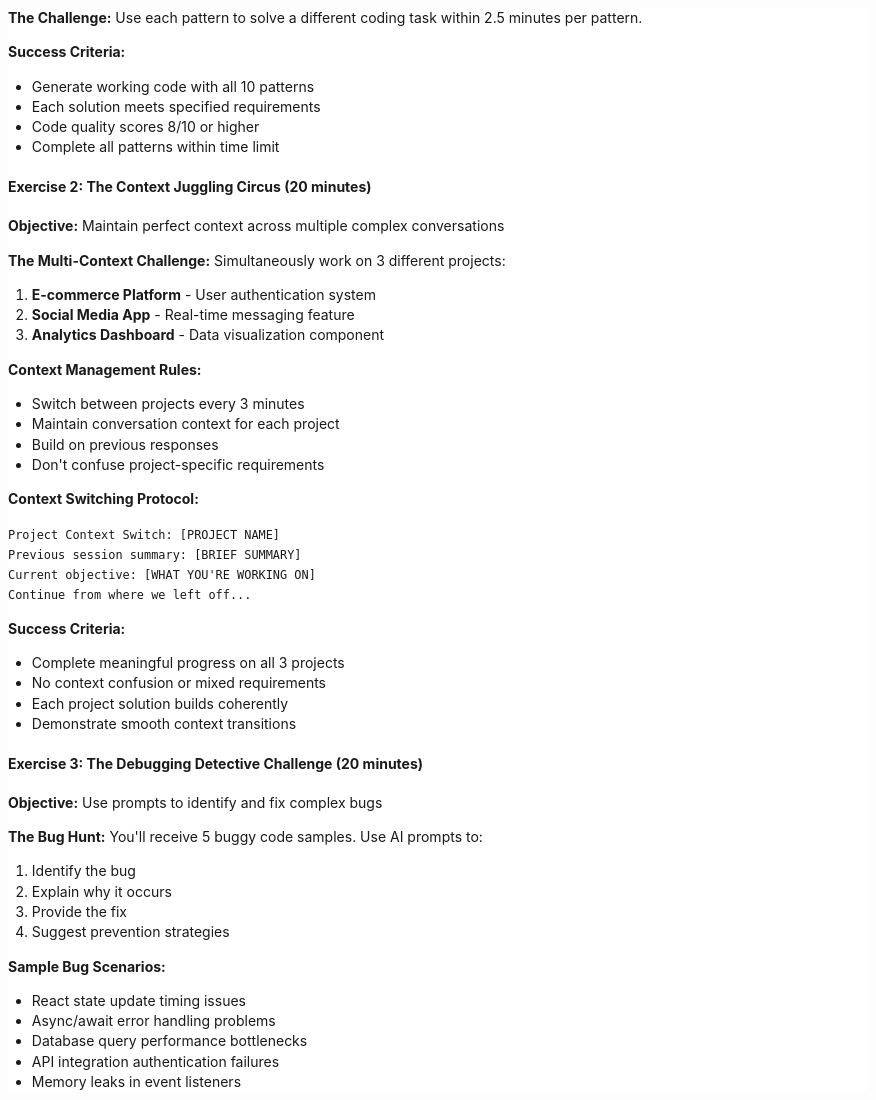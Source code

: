 **The Challenge:**
Use each pattern to solve a different coding task within 2.5 minutes per pattern.

**Success Criteria:**
- Generate working code with all 10 patterns
- Each solution meets specified requirements
- Code quality scores 8/10 or higher
- Complete all patterns within time limit

#### Exercise 2: The Context Juggling Circus (20 minutes)
**Objective:** Maintain perfect context across multiple complex conversations

**The Multi-Context Challenge:**
Simultaneously work on 3 different projects:
1. **E-commerce Platform** - User authentication system
2. **Social Media App** - Real-time messaging feature
3. **Analytics Dashboard** - Data visualization component

**Context Management Rules:**
- Switch between projects every 3 minutes
- Maintain conversation context for each project
- Build on previous responses
- Don't confuse project-specific requirements

**Context Switching Protocol:**
```prompt
Project Context Switch: [PROJECT NAME]
Previous session summary: [BRIEF SUMMARY]
Current objective: [WHAT YOU'RE WORKING ON]
Continue from where we left off...
```

**Success Criteria:**
- Complete meaningful progress on all 3 projects
- No context confusion or mixed requirements
- Each project solution builds coherently
- Demonstrate smooth context transitions

#### Exercise 3: The Debugging Detective Challenge (20 minutes)
**Objective:** Use prompts to identify and fix complex bugs

**The Bug Hunt:**
You'll receive 5 buggy code samples. Use AI prompts to:
1. Identify the bug
2. Explain why it occurs
3. Provide the fix
4. Suggest prevention strategies

**Sample Bug Scenarios:**
- React state update timing issues
- Async/await error handling problems
- Database query performance bottlenecks
- API integration authentication failures
- Memory leaks in event listeners
